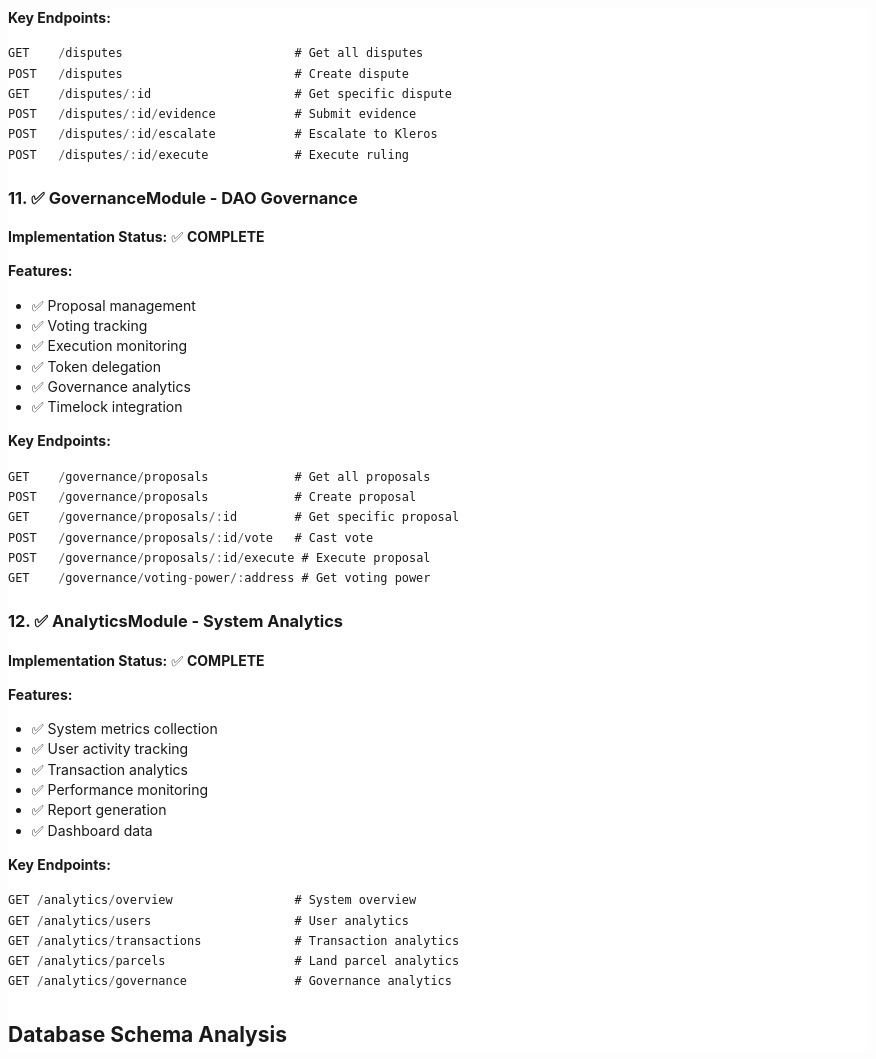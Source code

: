 **Key Endpoints:**
```typescript
GET    /disputes                        # Get all disputes
POST   /disputes                        # Create dispute
GET    /disputes/:id                    # Get specific dispute
POST   /disputes/:id/evidence           # Submit evidence
POST   /disputes/:id/escalate           # Escalate to Kleros
POST   /disputes/:id/execute            # Execute ruling
```

### 11. ✅ GovernanceModule - DAO Governance

**Implementation Status:** ✅ **COMPLETE**

**Features:**
- ✅ Proposal management
- ✅ Voting tracking
- ✅ Execution monitoring
- ✅ Token delegation
- ✅ Governance analytics
- ✅ Timelock integration

**Key Endpoints:**
```typescript
GET    /governance/proposals            # Get all proposals
POST   /governance/proposals            # Create proposal
GET    /governance/proposals/:id        # Get specific proposal
POST   /governance/proposals/:id/vote   # Cast vote
POST   /governance/proposals/:id/execute # Execute proposal
GET    /governance/voting-power/:address # Get voting power
```

### 12. ✅ AnalyticsModule - System Analytics

**Implementation Status:** ✅ **COMPLETE**

**Features:**
- ✅ System metrics collection
- ✅ User activity tracking
- ✅ Transaction analytics
- ✅ Performance monitoring
- ✅ Report generation
- ✅ Dashboard data

**Key Endpoints:**
```typescript
GET /analytics/overview                 # System overview
GET /analytics/users                    # User analytics
GET /analytics/transactions             # Transaction analytics
GET /analytics/parcels                  # Land parcel analytics
GET /analytics/governance               # Governance analytics
```

## Database Schema Analysis

